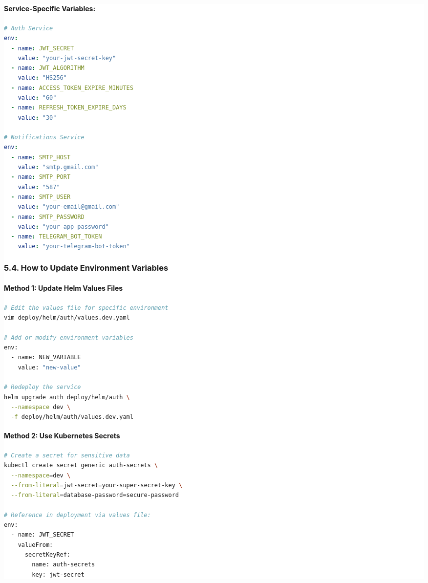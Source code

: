 #### Service-Specific Variables:
```yaml
# Auth Service
env:
  - name: JWT_SECRET
    value: "your-jwt-secret-key"
  - name: JWT_ALGORITHM
    value: "HS256"
  - name: ACCESS_TOKEN_EXPIRE_MINUTES
    value: "60"
  - name: REFRESH_TOKEN_EXPIRE_DAYS
    value: "30"

# Notifications Service
env:
  - name: SMTP_HOST
    value: "smtp.gmail.com"
  - name: SMTP_PORT
    value: "587"
  - name: SMTP_USER
    value: "your-email@gmail.com"
  - name: SMTP_PASSWORD
    value: "your-app-password"
  - name: TELEGRAM_BOT_TOKEN
    value: "your-telegram-bot-token"
```

### 5.4. How to Update Environment Variables

#### Method 1: Update Helm Values Files
```bash
# Edit the values file for specific environment
vim deploy/helm/auth/values.dev.yaml

# Add or modify environment variables
env:
  - name: NEW_VARIABLE
    value: "new-value"

# Redeploy the service
helm upgrade auth deploy/helm/auth \
  --namespace dev \
  -f deploy/helm/auth/values.dev.yaml
```

#### Method 2: Use Kubernetes Secrets
```bash
# Create a secret for sensitive data
kubectl create secret generic auth-secrets \
  --namespace=dev \
  --from-literal=jwt-secret=your-super-secret-key \
  --from-literal=database-password=secure-password

# Reference in deployment via values file:
env:
  - name: JWT_SECRET
    valueFrom:
      secretKeyRef:
        name: auth-secrets
        key: jwt-secret
```
